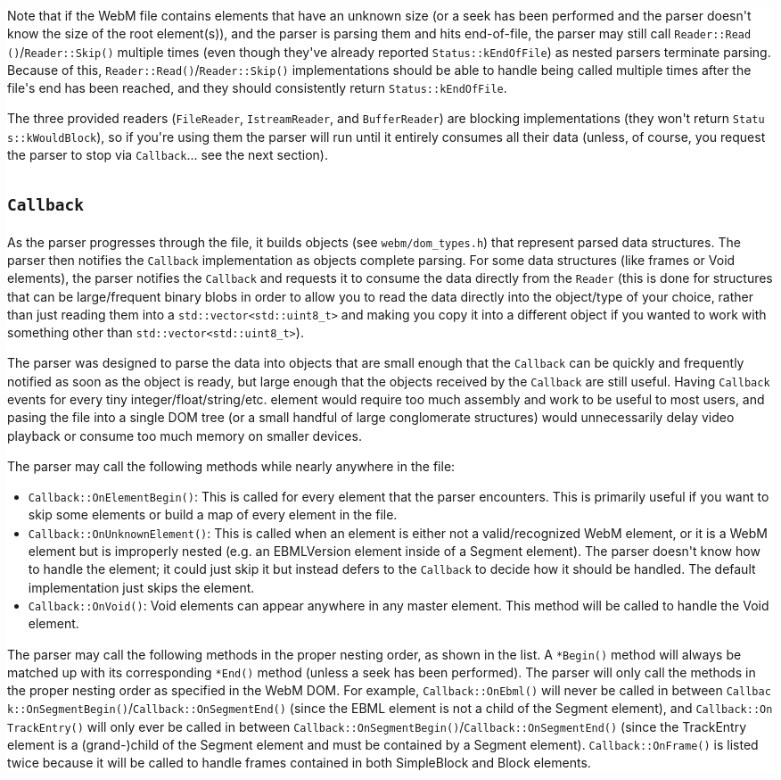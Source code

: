 Note that if the WebM file contains elements that have an unknown size (or a
seek has been performed and the parser doesn't know the size of the root
element(s)), and the parser is parsing them and hits end-of-file, the parser may
still call `Reader::Read()`/`Reader::Skip()` multiple times (even though they've
already reported `Status::kEndOfFile`) as nested parsers terminate parsing.
Because of this, `Reader::Read()`/`Reader::Skip()` implementations should be
able to handle being called multiple times after the file's end has been
reached, and they should consistently return `Status::kEndOfFile`.

The three provided readers (`FileReader`, `IstreamReader`, and `BufferReader`)
are blocking implementations (they won't return `Status::kWouldBlock`), so if
you're using them the parser will run until it entirely consumes all their data
(unless, of course, you request the parser to stop via `Callback`... see the
next section).

## `Callback`

As the parser progresses through the file, it builds objects (see
`webm/dom_types.h`) that represent parsed data structures. The parser then
notifies the `Callback` implementation as objects complete parsing. For some
data structures (like frames or Void elements), the parser notifies the
`Callback` and requests it to consume the data directly from the `Reader` (this
is done for structures that can be large/frequent binary blobs in order to allow
you to read the data directly into the object/type of your choice, rather than
just reading them into a `std::vector<std::uint8_t>` and making you copy it into
a different object if you wanted to work with something other than
`std::vector<std::uint8_t>`).

The parser was designed to parse the data into objects that are small enough
that the `Callback` can be quickly and frequently notified as soon as the object
is ready, but large enough that the objects received by the `Callback` are still
useful. Having `Callback` events for every tiny integer/float/string/etc.
element would require too much assembly and work to be useful to most users, and
pasing the file into a single DOM tree (or a small handful of large conglomerate
structures) would unnecessarily delay video playback or consume too much memory
on smaller devices.

The parser may call the following methods while nearly anywhere in the file:

-   `Callback::OnElementBegin()`: This is called for every element that the
    parser encounters. This is primarily useful if you want to skip some
    elements or build a map of every element in the file.
-   `Callback::OnUnknownElement()`: This is called when an element is either not
    a valid/recognized WebM element, or it is a WebM element but is improperly
    nested (e.g. an EBMLVersion element inside of a Segment element). The parser
    doesn't know how to handle the element; it could just skip it but instead
    defers to the `Callback` to decide how it should be handled. The default
    implementation just skips the element.
-   `Callback::OnVoid()`: Void elements can appear anywhere in any master
    element. This method will be called to handle the Void element.

The parser may call the following methods in the proper nesting order, as shown
in the list. A `*Begin()` method will always be matched up with its
corresponding `*End()` method (unless a seek has been performed). The parser
will only call the methods in the proper nesting order as specified in the WebM
DOM. For example, `Callback::OnEbml()` will never be called in between
`Callback::OnSegmentBegin()`/`Callback::OnSegmentEnd()` (since the EBML element
is not a child of the Segment element), and `Callback::OnTrackEntry()` will only
ever be called in between
`Callback::OnSegmentBegin()`/`Callback::OnSegmentEnd()` (since the TrackEntry
element is a (grand-)child of the Segment element and must be contained by a
Segment element). `Callback::OnFrame()` is listed twice because it will be
called to handle frames contained in both SimpleBlock and Block elements.
